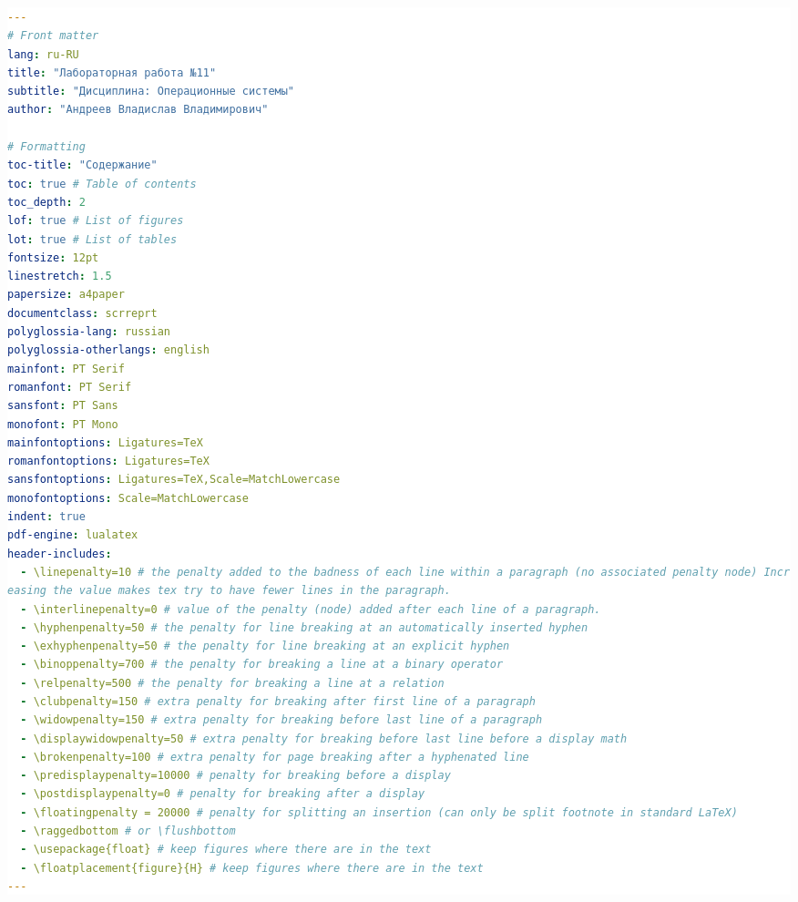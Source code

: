 ```yaml
---
# Front matter
lang: ru-RU
title: "Лабораторная работа №11"
subtitle: "Дисциплина: Операционные системы"
author: "Андреев Владислав Владимирович"

# Formatting
toc-title: "Содержание"
toc: true # Table of contents
toc_depth: 2
lof: true # List of figures
lot: true # List of tables
fontsize: 12pt
linestretch: 1.5
papersize: a4paper
documentclass: scrreprt
polyglossia-lang: russian
polyglossia-otherlangs: english
mainfont: PT Serif
romanfont: PT Serif
sansfont: PT Sans
monofont: PT Mono
mainfontoptions: Ligatures=TeX
romanfontoptions: Ligatures=TeX
sansfontoptions: Ligatures=TeX,Scale=MatchLowercase
monofontoptions: Scale=MatchLowercase
indent: true
pdf-engine: lualatex
header-includes:
  - \linepenalty=10 # the penalty added to the badness of each line within a paragraph (no associated penalty node) Increasing the value makes tex try to have fewer lines in the paragraph.
  - \interlinepenalty=0 # value of the penalty (node) added after each line of a paragraph.
  - \hyphenpenalty=50 # the penalty for line breaking at an automatically inserted hyphen
  - \exhyphenpenalty=50 # the penalty for line breaking at an explicit hyphen
  - \binoppenalty=700 # the penalty for breaking a line at a binary operator
  - \relpenalty=500 # the penalty for breaking a line at a relation
  - \clubpenalty=150 # extra penalty for breaking after first line of a paragraph
  - \widowpenalty=150 # extra penalty for breaking before last line of a paragraph
  - \displaywidowpenalty=50 # extra penalty for breaking before last line before a display math
  - \brokenpenalty=100 # extra penalty for page breaking after a hyphenated line
  - \predisplaypenalty=10000 # penalty for breaking before a display
  - \postdisplaypenalty=0 # penalty for breaking after a display
  - \floatingpenalty = 20000 # penalty for splitting an insertion (can only be split footnote in standard LaTeX)
  - \raggedbottom # or \flushbottom
  - \usepackage{float} # keep figures where there are in the text
  - \floatplacement{figure}{H} # keep figures where there are in the text
---
```

